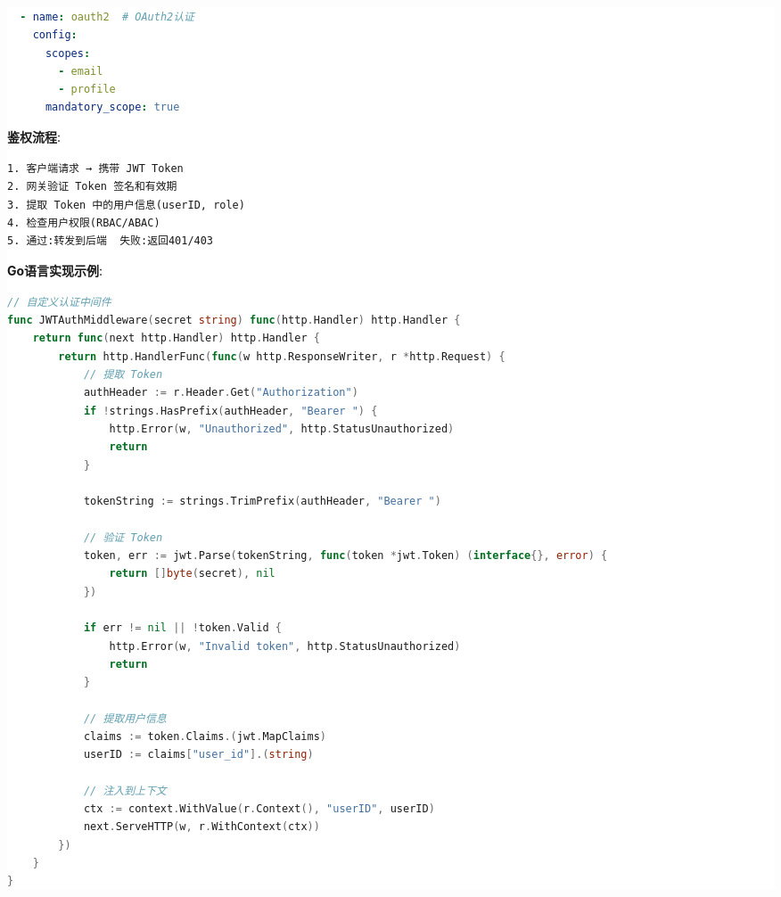 ```yaml
  - name: oauth2  # OAuth2认证
    config:
      scopes:
        - email
        - profile
      mandatory_scope: true
```

**鉴权流程**:

```
1. 客户端请求 → 携带 JWT Token
2. 网关验证 Token 签名和有效期
3. 提取 Token 中的用户信息(userID, role)
4. 检查用户权限(RBAC/ABAC)
5. 通过:转发到后端  失败:返回401/403
```

**Go语言实现示例**:

```go
// 自定义认证中间件
func JWTAuthMiddleware(secret string) func(http.Handler) http.Handler {
    return func(next http.Handler) http.Handler {
        return http.HandlerFunc(func(w http.ResponseWriter, r *http.Request) {
            // 提取 Token
            authHeader := r.Header.Get("Authorization")
            if !strings.HasPrefix(authHeader, "Bearer ") {
                http.Error(w, "Unauthorized", http.StatusUnauthorized)
                return
            }

            tokenString := strings.TrimPrefix(authHeader, "Bearer ")

            // 验证 Token
            token, err := jwt.Parse(tokenString, func(token *jwt.Token) (interface{}, error) {
                return []byte(secret), nil
            })

            if err != nil || !token.Valid {
                http.Error(w, "Invalid token", http.StatusUnauthorized)
                return
            }

            // 提取用户信息
            claims := token.Claims.(jwt.MapClaims)
            userID := claims["user_id"].(string)

            // 注入到上下文
            ctx := context.WithValue(r.Context(), "userID", userID)
            next.ServeHTTP(w, r.WithContext(ctx))
        })
    }
}
```
